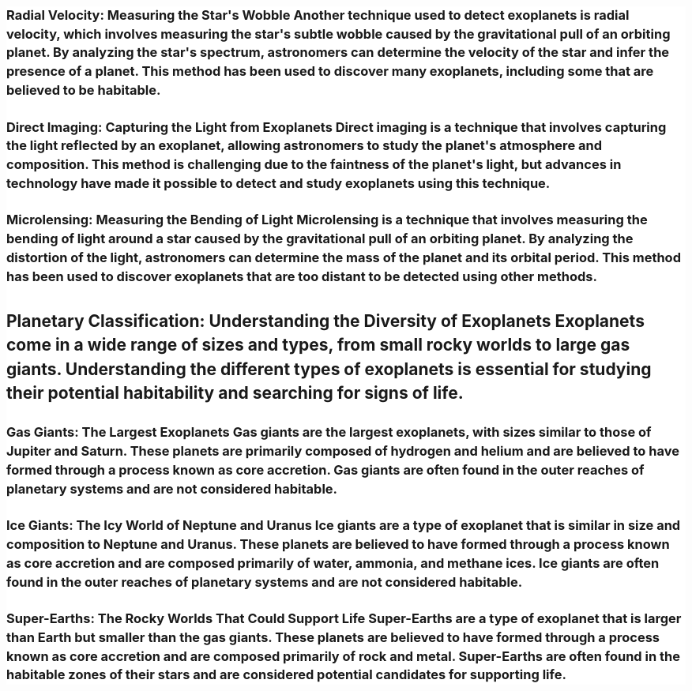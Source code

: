  ### Radial Velocity: Measuring the Star's Wobble Another technique used to detect exoplanets is radial velocity, which involves measuring the star's subtle wobble caused by the gravitational pull of an orbiting planet. By analyzing the star's spectrum, astronomers can determine the velocity of the star and infer the presence of a planet. This method has been used to discover many exoplanets, including some that are believed to be habitable.

 ### Direct Imaging: Capturing the Light from Exoplanets Direct imaging is a technique that involves capturing the light reflected by an exoplanet, allowing astronomers to study the planet's atmosphere and composition. This method is challenging due to the faintness of the planet's light, but advances in technology have made it possible to detect and study exoplanets using this technique.

 ### Microlensing: Measuring the Bending of Light Microlensing is a technique that involves measuring the bending of light around a star caused by the gravitational pull of an orbiting planet. By analyzing the distortion of the light, astronomers can determine the mass of the planet and its orbital period. This method has been used to discover exoplanets that are too distant to be detected using other methods.

 ## Planetary Classification: Understanding the Diversity of Exoplanets Exoplanets come in a wide range of sizes and types, from small rocky worlds to large gas giants. Understanding the different types of exoplanets is essential for studying their potential habitability and searching for signs of life.

 ### Gas Giants: The Largest Exoplanets Gas giants are the largest exoplanets, with sizes similar to those of Jupiter and Saturn. These planets are primarily composed of hydrogen and helium and are believed to have formed through a process known as core accretion. Gas giants are often found in the outer reaches of planetary systems and are not considered habitable.

 ### Ice Giants: The Icy World of Neptune and Uranus Ice giants are a type of exoplanet that is similar in size and composition to Neptune and Uranus. These planets are believed to have formed through a process known as core accretion and are composed primarily of water, ammonia, and methane ices. Ice giants are often found in the outer reaches of planetary systems and are not considered habitable.

 ### Super-Earths: The Rocky Worlds That Could Support Life Super-Earths are a type of exoplanet that is larger than Earth but smaller than the gas giants. These planets are believed to have formed through a process known as core accretion and are composed primarily of rock and metal. Super-Earths are often found in the habitable zones of their stars and are considered potential candidates for supporting life.
